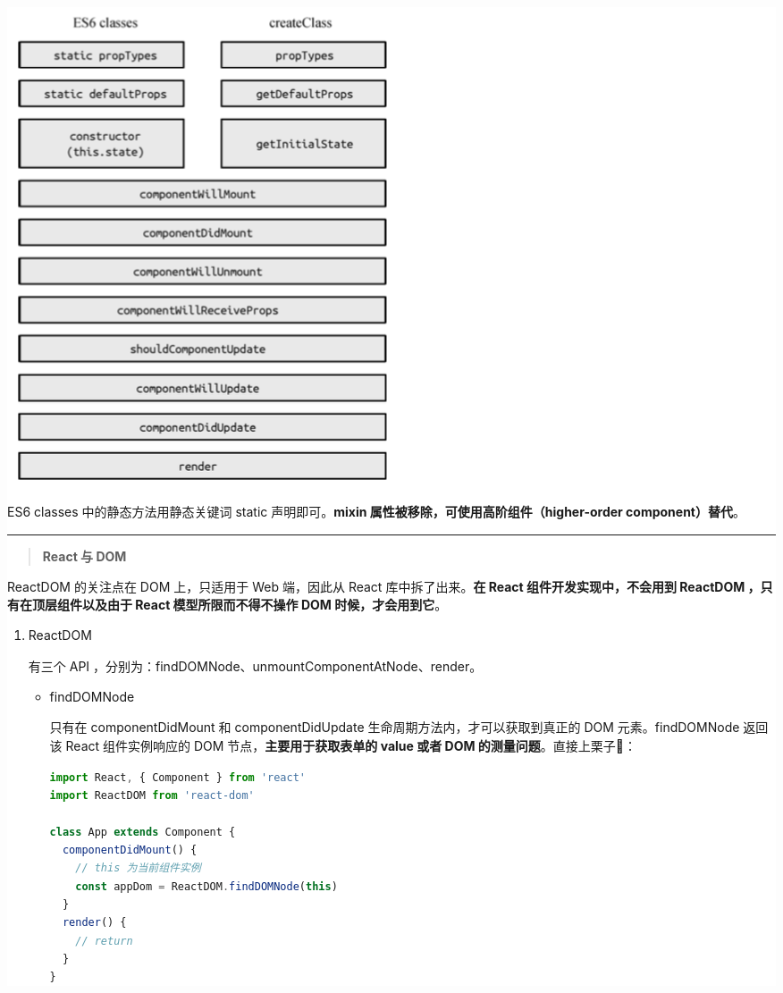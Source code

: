    ![Es6和Es5之间react生命周期区别](https://raw.githubusercontent.com/Andraw-lin/FE-Knowledge-Summary/master/Know-More-About-React/Es6和Es5之间react生命周期区别.png)



ES6 classes 中的静态方法用静态关键词 static 声明即可。**mixin 属性被移除，可使用高阶组件（higher-order component）替代**。



---

> **<span id="5">React 与 DOM</span>**

ReactDOM 的关注点在 DOM 上，只适用于 Web 端，因此从 React 库中拆了出来。**在 React 组件开发实现中，不会用到 ReactDOM ，只有在顶层组件以及由于 React 模型所限而不得不操作 DOM 时候，才会用到它**。

1. ReactDOM

   有三个 API ，分别为：findDOMNode、unmountComponentAtNode、render。

   - findDOMNode

     只有在 componentDidMount 和 componentDidUpdate 生命周期方法内，才可以获取到真正的 DOM 元素。findDOMNode 返回该 React 组件实例响应的 DOM 节点，**主要用于获取表单的 value 或者 DOM 的测量问题**。直接上栗子🌰：

     ```javascript
     import React, { Component } from 'react'
     import ReactDOM from 'react-dom'
     
     class App extends Component {
       componentDidMount() {
         // this 为当前组件实例
         const appDom = ReactDOM.findDOMNode(this)
       }
       render() {
         // return
       }
     }
     ```
